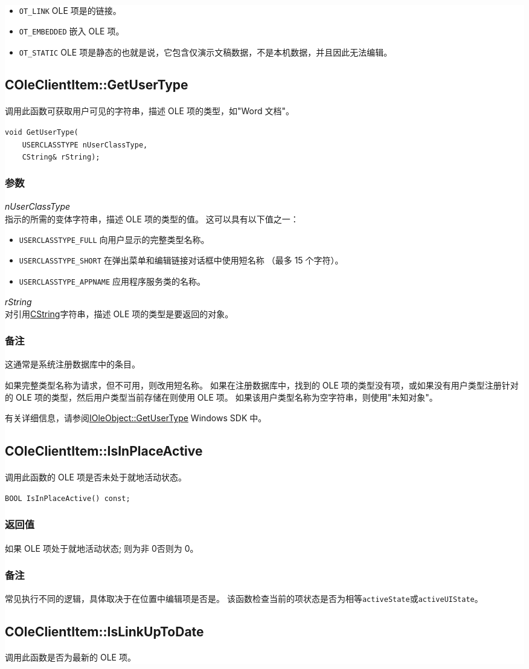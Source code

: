 - `OT_LINK` OLE 项是的链接。  
  
- `OT_EMBEDDED` 嵌入 OLE 项。  
  
- `OT_STATIC` OLE 项是静态的也就是说，它包含仅演示文稿数据，不是本机数据，并且因此无法编辑。  
  
##  <a name="getusertype"></a>  COleClientItem::GetUserType  
 调用此函数可获取用户可见的字符串，描述 OLE 项的类型，如"Word 文档"。  
  
```  
void GetUserType(
    USERCLASSTYPE nUserClassType,  
    CString& rString);
```  
  
### <a name="parameters"></a>参数  
 *nUserClassType*  
 指示的所需的变体字符串，描述 OLE 项的类型的值。 这可以具有以下值之一：  
  
- `USERCLASSTYPE_FULL` 向用户显示的完整类型名称。  
  
- `USERCLASSTYPE_SHORT` 在弹出菜单和编辑链接对话框中使用短名称 （最多 15 个字符）。  
  
- `USERCLASSTYPE_APPNAME` 应用程序服务类的名称。  
  
 *rString*  
 对引用[CString](../../atl-mfc-shared/reference/cstringt-class.md)字符串，描述 OLE 项的类型是要返回的对象。  
  
### <a name="remarks"></a>备注  
 这通常是系统注册数据库中的条目。  
  
 如果完整类型名称为请求，但不可用，则改用短名称。 如果在注册数据库中，找到的 OLE 项的类型没有项，或如果没有用户类型注册针对的 OLE 项的类型，然后用户类型当前存储在则使用 OLE 项。 如果该用户类型名称为空字符串，则使用"未知对象"。  
  
 有关详细信息，请参阅[IOleObject::GetUserType](http://msdn.microsoft.com/library/windows/desktop/ms688643) Windows SDK 中。  
  
##  <a name="isinplaceactive"></a>  COleClientItem::IsInPlaceActive  
 调用此函数的 OLE 项是否未处于就地活动状态。  
  
```  
BOOL IsInPlaceActive() const;  
```  
  
### <a name="return-value"></a>返回值  
 如果 OLE 项处于就地活动状态; 则为非 0否则为 0。  
  
### <a name="remarks"></a>备注  
 常见执行不同的逻辑，具体取决于在位置中编辑项是否是。 该函数检查当前的项状态是否为相等`activeState`或`activeUIState`。  
  
##  <a name="islinkuptodate"></a>  COleClientItem::IsLinkUpToDate  
 调用此函数是否为最新的 OLE 项。  
  